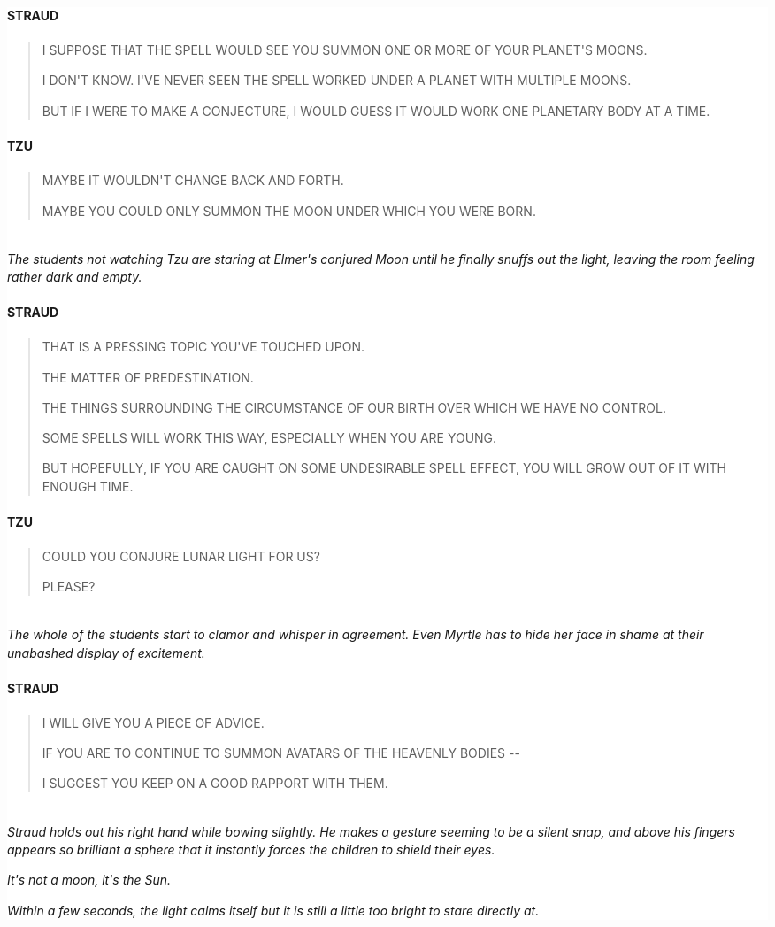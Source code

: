 #### STRAUD

> I SUPPOSE THAT THE SPELL WOULD SEE YOU SUMMON ONE OR MORE OF YOUR PLANET'S MOONS.
> 
> I DON'T KNOW. I'VE NEVER SEEN THE SPELL WORKED UNDER A PLANET WITH MULTIPLE MOONS.
> 
> BUT IF I WERE TO MAKE A CONJECTURE, I WOULD GUESS IT WOULD WORK ONE PLANETARY BODY AT A TIME.

#### TZU

> MAYBE IT WOULDN'T CHANGE BACK AND FORTH.
> 
> MAYBE YOU COULD ONLY SUMMON THE MOON UNDER WHICH YOU WERE BORN.

<BR><I>The students not watching Tzu are staring at Elmer's conjured Moon until he finally snuffs out the light, leaving the room feeling rather dark and empty.</i>

#### STRAUD

> THAT IS A PRESSING TOPIC YOU'VE TOUCHED UPON.
> 
> THE MATTER OF PREDESTINATION.
> 
> THE THINGS SURROUNDING THE CIRCUMSTANCE OF OUR BIRTH OVER WHICH WE HAVE NO CONTROL.
> 
> SOME SPELLS WILL WORK THIS WAY, ESPECIALLY WHEN YOU ARE YOUNG.
> 
> BUT HOPEFULLY, IF YOU ARE CAUGHT ON SOME UNDESIRABLE SPELL EFFECT, YOU WILL GROW OUT OF IT WITH ENOUGH TIME.

#### TZU

> COULD YOU CONJURE LUNAR LIGHT FOR US?
> 
> PLEASE?

<BR><I>The whole of the students start to clamor and whisper in agreement. Even Myrtle has to hide her face in shame at their unabashed display of excitement.</i>

#### STRAUD

> I WILL GIVE YOU A PIECE OF ADVICE.
> 
> IF YOU ARE TO CONTINUE TO SUMMON AVATARS OF THE HEAVENLY BODIES --
> 
> I SUGGEST YOU KEEP ON A GOOD RAPPORT WITH THEM.

<BR><I>Straud holds out his right hand while bowing slightly. He makes a gesture seeming to be a silent snap, and above his fingers appears so brilliant a sphere that it instantly forces the children to shield their eyes.</i>

<i>It's not a moon, it's the Sun.</i>

<i>Within a few seconds, the light calms itself but it is still a little too bright to stare directly at.</i>
